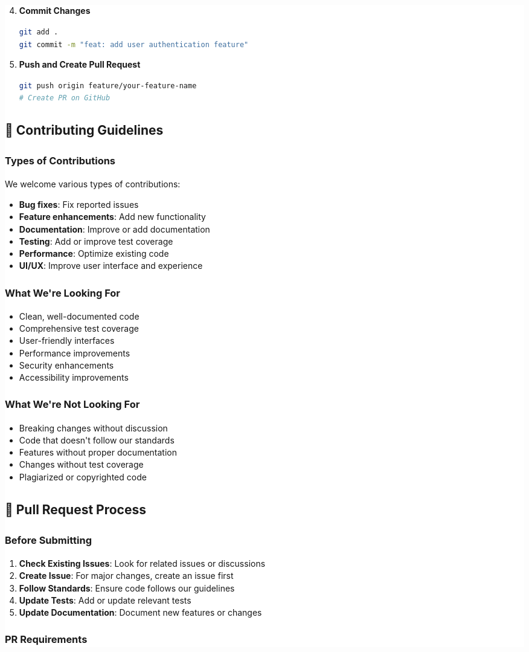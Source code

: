 4. **Commit Changes**
   ```bash
   git add .
   git commit -m "feat: add user authentication feature"
   ```

5. **Push and Create Pull Request**
   ```bash
   git push origin feature/your-feature-name
   # Create PR on GitHub
   ```

## 📝 Contributing Guidelines

### Types of Contributions

We welcome various types of contributions:

- **Bug fixes**: Fix reported issues
- **Feature enhancements**: Add new functionality
- **Documentation**: Improve or add documentation
- **Testing**: Add or improve test coverage
- **Performance**: Optimize existing code
- **UI/UX**: Improve user interface and experience

### What We're Looking For

- Clean, well-documented code
- Comprehensive test coverage
- User-friendly interfaces
- Performance improvements
- Security enhancements
- Accessibility improvements

### What We're Not Looking For

- Breaking changes without discussion
- Code that doesn't follow our standards
- Features without proper documentation
- Changes without test coverage
- Plagiarized or copyrighted code

## 🔄 Pull Request Process

### Before Submitting

1. **Check Existing Issues**: Look for related issues or discussions
2. **Create Issue**: For major changes, create an issue first
3. **Follow Standards**: Ensure code follows our guidelines
4. **Update Tests**: Add or update relevant tests
5. **Update Documentation**: Document new features or changes

### PR Requirements
